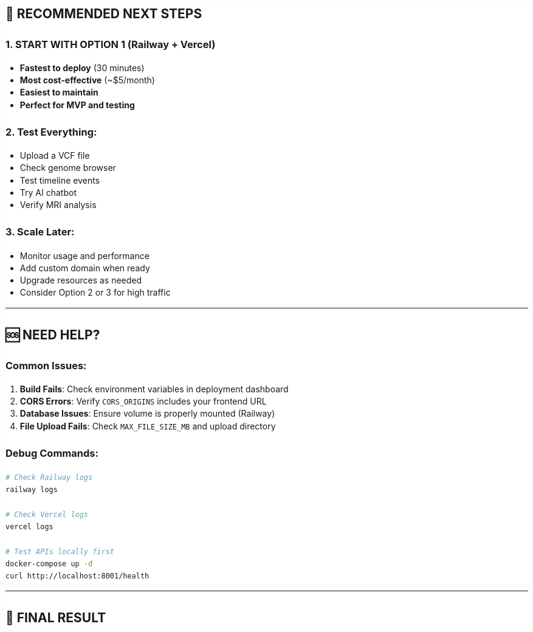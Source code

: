 
## 🎯 **RECOMMENDED NEXT STEPS**

### **1. START WITH OPTION 1 (Railway + Vercel)**
- **Fastest to deploy** (30 minutes)
- **Most cost-effective** (~$5/month)
- **Easiest to maintain**
- **Perfect for MVP and testing**

### **2. Test Everything:**
- Upload a VCF file
- Check genome browser
- Test timeline events
- Try AI chatbot
- Verify MRI analysis

### **3. Scale Later:**
- Monitor usage and performance
- Add custom domain when ready
- Upgrade resources as needed
- Consider Option 2 or 3 for high traffic

---

## 🆘 **NEED HELP?**

### **Common Issues:**
1. **Build Fails**: Check environment variables in deployment dashboard
2. **CORS Errors**: Verify `CORS_ORIGINS` includes your frontend URL
3. **Database Issues**: Ensure volume is properly mounted (Railway)
4. **File Upload Fails**: Check `MAX_FILE_SIZE_MB` and upload directory

### **Debug Commands:**
```bash
# Check Railway logs
railway logs

# Check Vercel logs  
vercel logs

# Test APIs locally first
docker-compose up -d
curl http://localhost:8001/health
```

---

## 🎉 **FINAL RESULT**
